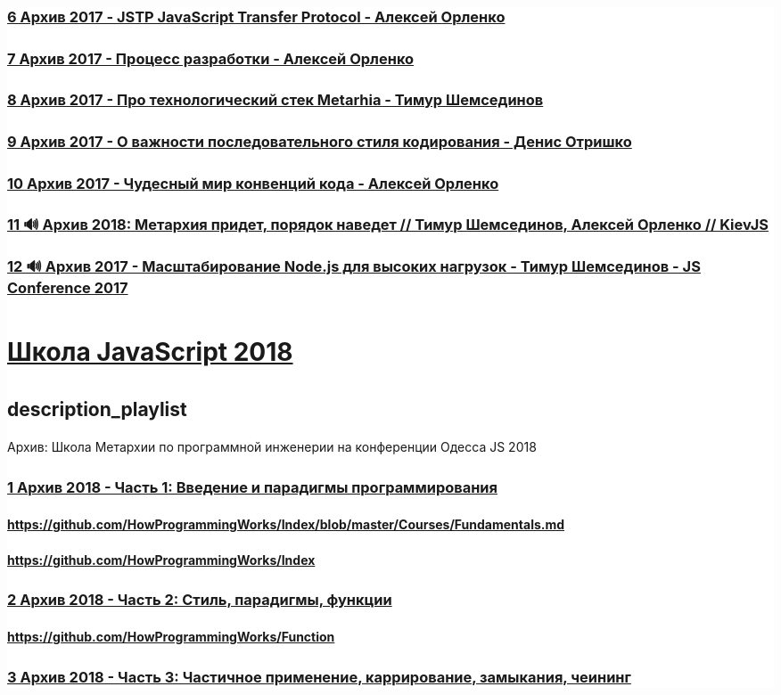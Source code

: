 ### [6 Архив 2017 - JSTP  JavaScript Transfer Protocol -  Алексей Орленко](https://www.youtube.com/watch?v=So-y0TGSjtI)

### [7 Архив 2017 - Процесс разработки - Алексей Орленко](https://www.youtube.com/watch?v=FMFRl1xkhjU)

### [8 Архив 2017 - Про технологический стек Metarhia - Тимур Шемсединов](https://www.youtube.com/watch?v=x5-dl1vKa-8)

### [9 Архив 2017 - О важности последовательного стиля кодирования - Денис Отришко](https://www.youtube.com/watch?v=eRrJbyY-ipY)

### [10 Архив 2017 - Чудесный мир конвенций кода - Алексей Орленко](https://www.youtube.com/watch?v=Igbs4BrIhKY)

### [11 🔊 Архив 2018: Метархия придет, порядок наведет // Тимур Шемсединов, Алексей Орленко // KievJS](https://www.youtube.com/watch?v=G3IWQP4gVSg)

### [12 🔊 Архив 2017 - Масштабирование Node.js для высоких нагрузок - Тимур Шемсединов - JS Conference 2017](https://www.youtube.com/watch?v=-yJWLaJ31NI)

# [Школа JavaScript 2018](/playlist?list=PLHhi8ymDMrQaTMM6ybKEfdXMAX0CQ6Hvm)

## description_playlist

Архив: Школа Метархии по программной инженерии на конференции Одесса JS 2018

### [1 Архив 2018 - Часть 1: Введение и парадигмы программирования](https://www.youtube.com/watch?v=UHl_BPEfc_M)

#### https://github.com/HowProgrammingWorks/Index/blob/master/Courses/Fundamentals.md

#### https://github.com/HowProgrammingWorks/Index

### [2 Архив 2018 - Часть 2: Стиль, парадигмы, функции](https://www.youtube.com/watch?v=HWOdjxUqVmY)

#### https://github.com/HowProgrammingWorks/Function

### [3 Архив 2018 - Часть 3: Частичное применение, каррирование, замыкания, чеининг](https://www.youtube.com/watch?v=OBTYfpCRABA)

